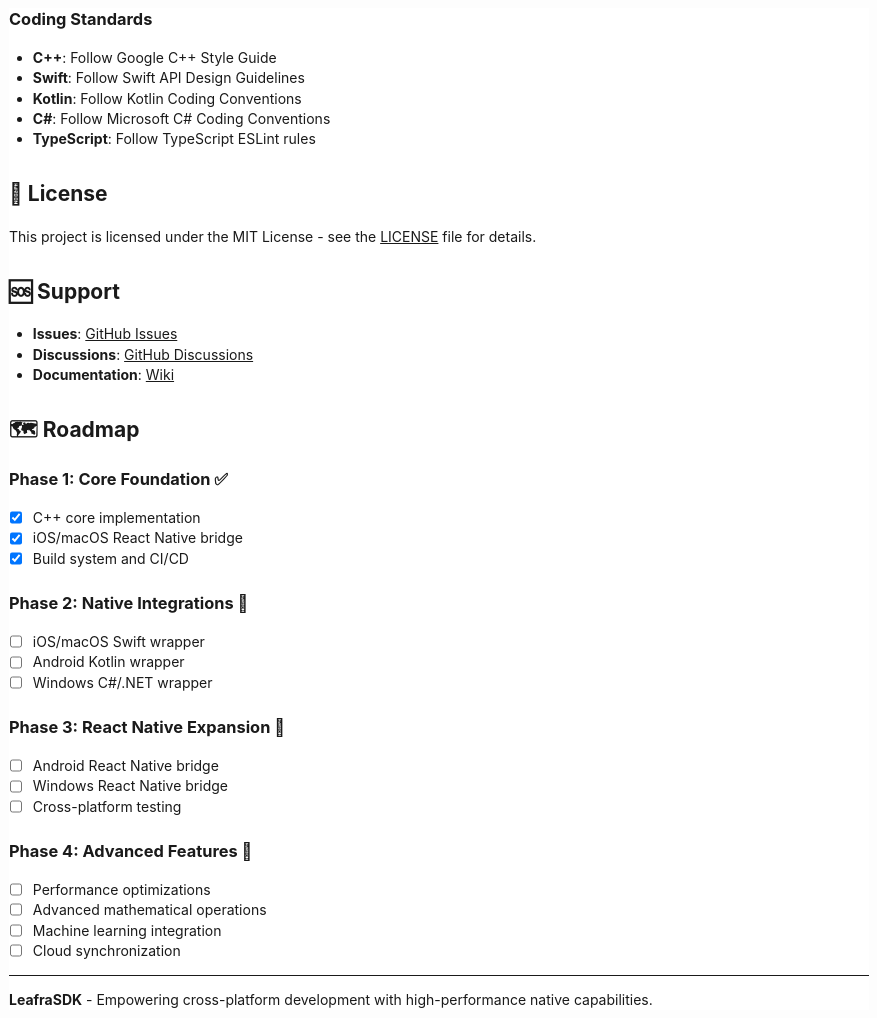 ### Coding Standards

- **C++**: Follow Google C++ Style Guide
- **Swift**: Follow Swift API Design Guidelines
- **Kotlin**: Follow Kotlin Coding Conventions
- **C#**: Follow Microsoft C# Coding Conventions
- **TypeScript**: Follow TypeScript ESLint rules

## 📄 License

This project is licensed under the MIT License - see the [LICENSE](../LICENSE) file for details.

## 🆘 Support

- **Issues**: [GitHub Issues](https://github.com/your-org/LeafraSDK/issues)
- **Discussions**: [GitHub Discussions](https://github.com/your-org/LeafraSDK/discussions)
- **Documentation**: [Wiki](https://github.com/your-org/LeafraSDK/wiki)

## 🗺️ Roadmap

### Phase 1: Core Foundation ✅
- [x] C++ core implementation
- [x] iOS/macOS React Native bridge
- [x] Build system and CI/CD

### Phase 2: Native Integrations 🚧
- [ ] iOS/macOS Swift wrapper
- [ ] Android Kotlin wrapper
- [ ] Windows C#/.NET wrapper

### Phase 3: React Native Expansion 🚧
- [ ] Android React Native bridge
- [ ] Windows React Native bridge
- [ ] Cross-platform testing

### Phase 4: Advanced Features 🔮
- [ ] Performance optimizations
- [ ] Advanced mathematical operations
- [ ] Machine learning integration
- [ ] Cloud synchronization

---

**LeafraSDK** - Empowering cross-platform development with high-performance native capabilities. 